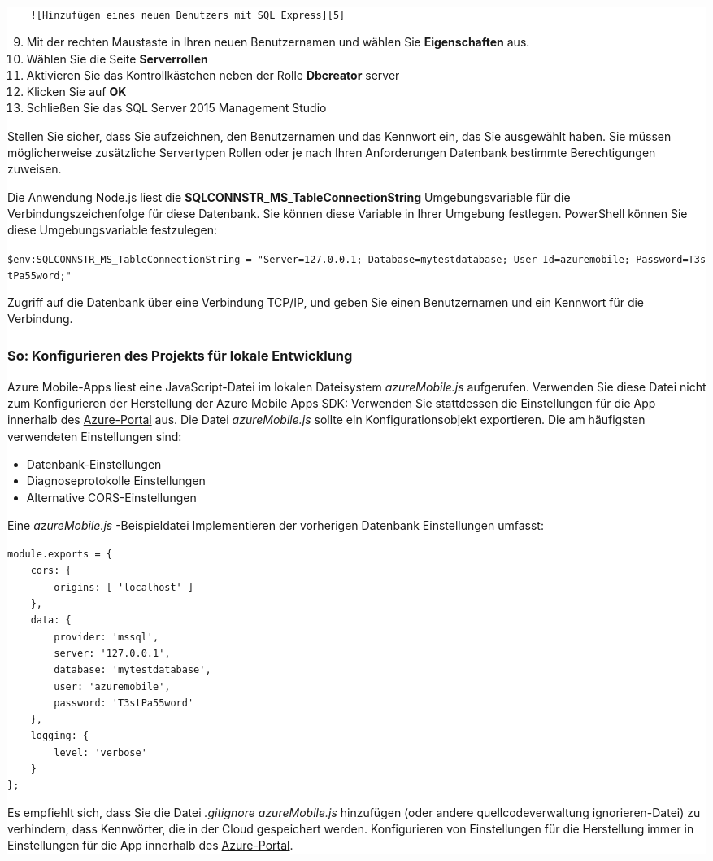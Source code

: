         ![Hinzufügen eines neuen Benutzers mit SQL Express][5]

  9. Mit der rechten Maustaste in Ihren neuen Benutzernamen und wählen Sie **Eigenschaften** aus.
  10. Wählen Sie die Seite **Serverrollen**
  11. Aktivieren Sie das Kontrollkästchen neben der Rolle **Dbcreator** server
  12. Klicken Sie auf **OK**
  13. Schließen Sie das SQL Server 2015 Management Studio

Stellen Sie sicher, dass Sie aufzeichnen, den Benutzernamen und das Kennwort ein, das Sie ausgewählt haben.  Sie müssen möglicherweise zusätzliche Servertypen Rollen oder je nach Ihren Anforderungen Datenbank bestimmte Berechtigungen zuweisen.

Die Anwendung Node.js liest die **SQLCONNSTR_MS_TableConnectionString** Umgebungsvariable für die Verbindungszeichenfolge für diese Datenbank.  Sie können diese Variable in Ihrer Umgebung festlegen.  PowerShell können Sie diese Umgebungsvariable festzulegen:

    $env:SQLCONNSTR_MS_TableConnectionString = "Server=127.0.0.1; Database=mytestdatabase; User Id=azuremobile; Password=T3stPa55word;"

Zugriff auf die Datenbank über eine Verbindung TCP/IP, und geben Sie einen Benutzernamen und ein Kennwort für die Verbindung.

### <a name="howto-config-localdev"></a>So: Konfigurieren des Projekts für lokale Entwicklung

Azure Mobile-Apps liest eine JavaScript-Datei im lokalen Dateisystem _azureMobile.js_ aufgerufen.  Verwenden Sie diese Datei nicht zum Konfigurieren der Herstellung der Azure Mobile Apps SDK: Verwenden Sie stattdessen die Einstellungen für die App innerhalb des [Azure-Portal] aus.  Die Datei _azureMobile.js_ sollte ein Konfigurationsobjekt exportieren.  Die am häufigsten verwendeten Einstellungen sind:

- Datenbank-Einstellungen
- Diagnoseprotokolle Einstellungen
- Alternative CORS-Einstellungen

Eine _azureMobile.js_ -Beispieldatei Implementieren der vorherigen Datenbank Einstellungen umfasst:

    module.exports = {
        cors: {
            origins: [ 'localhost' ]
        },
        data: {
            provider: 'mssql',
            server: '127.0.0.1',
            database: 'mytestdatabase',
            user: 'azuremobile',
            password: 'T3stPa55word'
        },
        logging: {
            level: 'verbose'
        }
    };

Es empfiehlt sich, dass Sie die Datei _.gitignore_ _azureMobile.js_ hinzufügen (oder andere quellcodeverwaltung ignorieren-Datei) zu verhindern, dass Kennwörter, die in der Cloud gespeichert werden.  Konfigurieren von Einstellungen für die Herstellung immer in Einstellungen für die App innerhalb des [Azure-Portal].


[0]: ./media/app-service-mobile-node-backend-how-to-use-server-sdk/npm-init.png
[1]: ./media/app-service-mobile-node-backend-how-to-use-server-sdk/vs2015-new-project.png
[2]: ./media/app-service-mobile-node-backend-how-to-use-server-sdk/vs2015-install-npm.png
[3]: ./media/app-service-mobile-node-backend-how-to-use-server-sdk/sqlexpress-config.png
[4]: ./media/app-service-mobile-node-backend-how-to-use-server-sdk/sqlexpress-authconfig.png
[5]: ./media/app-service-mobile-node-backend-how-to-use-server-sdk/sqlexpress-newuser-1.png
[6]: ./media/app-service-mobile-node-backend-how-to-use-server-sdk/dotnet-backend-create-db.png
[Android-Client-Schnellstart]: app-service-mobile-android-get-started.md
[Apache Cordova Client Schnellstart]: app-service-mobile-cordova-get-started.md
[iOS-Client-Schnellstart]: app-service-mobile-ios-get-started.md
[Xamarin.iOS Client Schnellstart]: app-service-mobile-xamarin-ios-get-started.md
[Xamarin.Android Client Schnellstart]: app-service-mobile-xamarin-android-get-started.md
[Xamarin.Forms Client Schnellstart]: app-service-mobile-xamarin-forms-get-started.md
[Schnellstart für Windows Store-Client]: app-service-mobile-windows-store-dotnet-get-started.md
[HTML/Javascript Client QuickStart]: app-service-html-get-started.md
[Offline-Daten synchronisieren]: app-service-mobile-offline-data-sync.md
[So konfigurieren Sie Azure-Active Directory-Authentifizierung]: app-service-mobile-how-to-configure-active-directory-authentication.md
[So konfigurieren Sie die Facebook-Authentifizierung]: app-service-mobile-how-to-configure-facebook-authentication.md
[So konfigurieren Sie die Google-Authentifizierung]: app-service-mobile-how-to-configure-google-authentication.md
[So konfigurieren Sie Microsoft Authentication]: app-service-mobile-how-to-configure-microsoft-authentication.md
[So konfigurieren Sie die Twitter-Authentifizierung]: app-service-mobile-how-to-configure-twitter-authentication.md
[Bereitstellungshandbuch für Azure App-Verwaltungsdienst]: ../app-service-web/web-sites-deploy.md
[Für die Überwachung eines Azure App-Diensts]: ../app-service-web/web-sites-monitor.md
[Diagnoseprotokolle in Azure App-Verwaltungsdienst aktivieren]: ../app-service-web/web-sites-enable-diagnostic-log.md
[Behandeln von Problemen mit einer Azure App-Dienst in Visual Studio]: ../app-service-web/web-sites-dotnet-troubleshoot-visual-studio.md
[Geben Sie die Version von Knoten]: ../nodejs-specify-node-version-azure-apps.md
[Verwenden von Knoten Module]: ../nodejs-use-node-modules-azure-apps.md
[Create a new Azure App Service]: ../app-service-web/
[azure-mobile-apps]: https://www.npmjs.com/package/azure-mobile-apps
[Express]: http://expressjs.com/
[Swagger]: http://swagger.io/
[Azure-portal]: https://portal.azure.com/
[OData]: http://www.odata.org
[Versprechen]: https://developer.mozilla.org/en-US/docs/Web/JavaScript/Reference/Global_Objects/Promise
[Basicapp Beispiel auf GitHub]: https://github.com/azure/azure-mobile-apps-node/tree/master/samples/basic-app
[erledigen Beispiel auf GitHub]: https://github.com/azure/azure-mobile-apps-node/tree/master/samples/todo
[Beispielverzeichnis auf GitHub]: https://github.com/azure/azure-mobile-apps-node/tree/master/samples
[static-schema sample on GitHub]: https://github.com/azure/azure-mobile-apps-node/tree/master/samples/static-schema
[QueryJS]: https://github.com/Azure/queryjs
[Node.js Tools 1.1 für Visual Studio]: https://github.com/Microsoft/nodejstools/releases/tag/v1.1-RC.2.1
[MSSQL Node.js-Paket]: https://www.npmjs.com/package/mssql
[Microsoft SQL Server 2014 Express]: http://www.microsoft.com/en-us/server-cloud/Products/sql-server-editions/sql-server-express.aspx
[ExpressJS Middleware]: http://expressjs.com/guide/using-middleware.html
[Winston]: https://github.com/winstonjs/winston